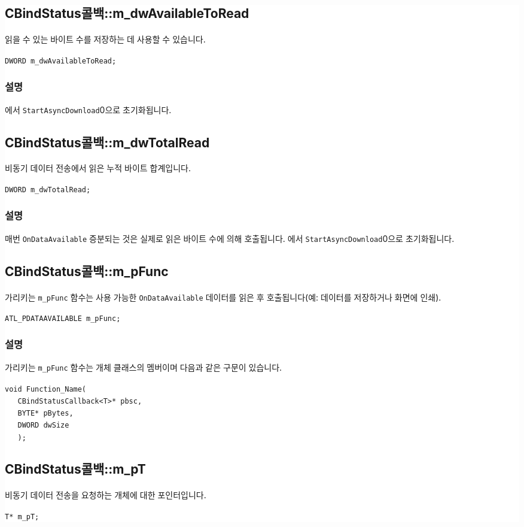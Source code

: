 ## <a name="cbindstatuscallbackm_dwavailabletoread"></a><a name="m_dwavailabletoread"></a>CBindStatus콜백::m_dwAvailableToRead

읽을 수 있는 바이트 수를 저장하는 데 사용할 수 있습니다.

```
DWORD m_dwAvailableToRead;
```

### <a name="remarks"></a>설명

에서 `StartAsyncDownload`0으로 초기화됩니다.

## <a name="cbindstatuscallbackm_dwtotalread"></a><a name="m_dwtotalread"></a>CBindStatus콜백::m_dwTotalRead

비동기 데이터 전송에서 읽은 누적 바이트 합계입니다.

```
DWORD m_dwTotalRead;
```

### <a name="remarks"></a>설명

매번 `OnDataAvailable` 증분되는 것은 실제로 읽은 바이트 수에 의해 호출됩니다. 에서 `StartAsyncDownload`0으로 초기화됩니다.

## <a name="cbindstatuscallbackm_pfunc"></a><a name="m_pfunc"></a>CBindStatus콜백::m_pFunc

가리키는 `m_pFunc` 함수는 사용 가능한 `OnDataAvailable` 데이터를 읽은 후 호출됩니다(예: 데이터를 저장하거나 화면에 인쇄).

```
ATL_PDATAAVAILABLE m_pFunc;
```

### <a name="remarks"></a>설명

가리키는 `m_pFunc` 함수는 개체 클래스의 멤버이며 다음과 같은 구문이 있습니다.

```
void Function_Name(
   CBindStatusCallback<T>* pbsc,
   BYTE* pBytes,
   DWORD dwSize
   );
```

## <a name="cbindstatuscallbackm_pt"></a><a name="m_pt"></a>CBindStatus콜백::m_pT

비동기 데이터 전송을 요청하는 개체에 대한 포인터입니다.

```
T* m_pT;
```
